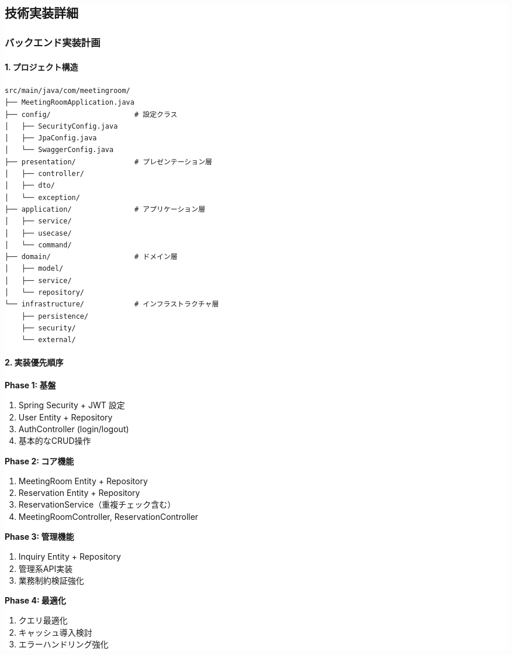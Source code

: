 ## 技術実装詳細

### バックエンド実装計画

#### 1. プロジェクト構造
```
src/main/java/com/meetingroom/
├── MeetingRoomApplication.java
├── config/                    # 設定クラス
│   ├── SecurityConfig.java
│   ├── JpaConfig.java
│   └── SwaggerConfig.java
├── presentation/              # プレゼンテーション層
│   ├── controller/
│   ├── dto/
│   └── exception/
├── application/               # アプリケーション層
│   ├── service/
│   ├── usecase/
│   └── command/
├── domain/                    # ドメイン層
│   ├── model/
│   ├── service/
│   └── repository/
└── infrastructure/            # インフラストラクチャ層
    ├── persistence/
    ├── security/
    └── external/
```

#### 2. 実装優先順序

**Phase 1: 基盤**
1. Spring Security + JWT 設定
2. User Entity + Repository
3. AuthController (login/logout)
4. 基本的なCRUD操作

**Phase 2: コア機能**
1. MeetingRoom Entity + Repository  
2. Reservation Entity + Repository
3. ReservationService（重複チェック含む）
4. MeetingRoomController, ReservationController

**Phase 3: 管理機能**
1. Inquiry Entity + Repository
2. 管理系API実装
3. 業務制約検証強化

**Phase 4: 最適化**
1. クエリ最適化
2. キャッシュ導入検討
3. エラーハンドリング強化
